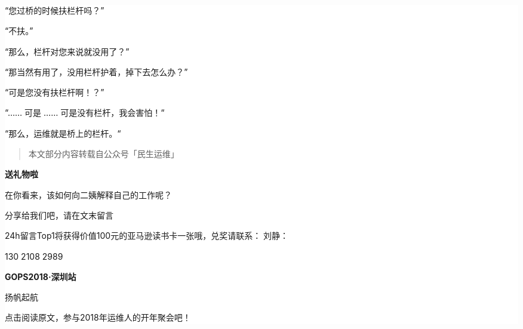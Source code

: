 “您过桥的时候扶栏杆吗？”

“不扶。”

“那么，栏杆对您来说就没用了？”

“那当然有用了，没用栏杆护着，掉下去怎么办？”

“可是您没有扶栏杆啊！？”

“…… 可是 …… 可是没有栏杆，我会害怕！“

“那么，运维就是桥上的栏杆。“

> 本文部分内容转载自公众号「民生运维」

**送礼物啦**

在你看来，该如何向二姨解释自己的工作呢？

分享给我们吧，请在文末留言

24h留言Top1将获得价值100元的亚马逊读书卡一张哦，兑奖请联系：
刘静：

130 2108 2989

**GOPS2018·深圳站**

扬帆起航

点击阅读原文，参与2018年运维人的开年聚会吧！